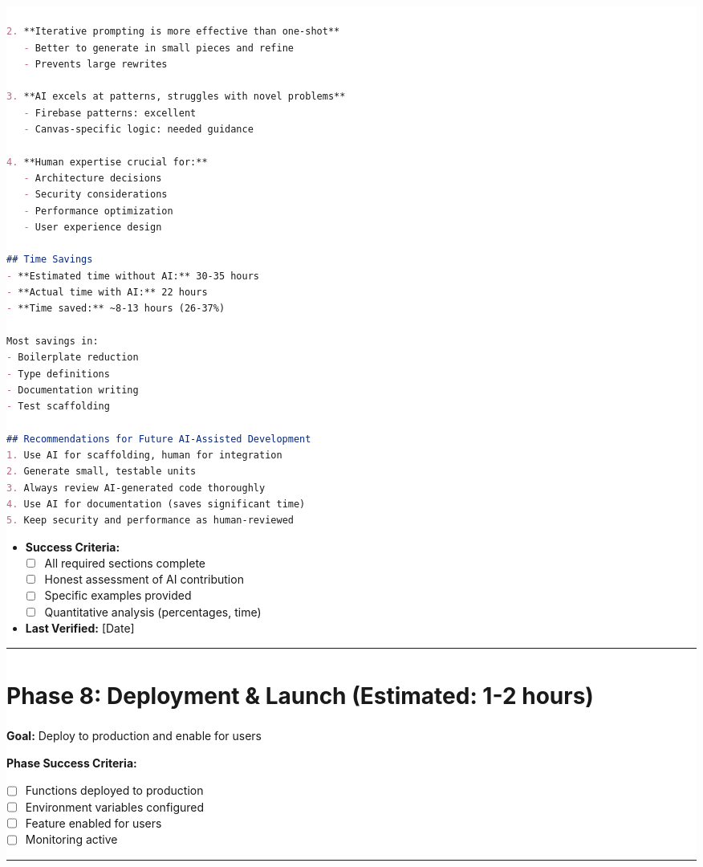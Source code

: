 ```markdown

2. **Iterative prompting is more effective than one-shot**
   - Better to generate in small pieces and refine
   - Prevents large rewrites

3. **AI excels at patterns, struggles with novel problems**
   - Firebase patterns: excellent
   - Canvas-specific logic: needed guidance

4. **Human expertise crucial for:**
   - Architecture decisions
   - Security considerations
   - Performance optimization
   - User experience design

## Time Savings
- **Estimated time without AI:** 30-35 hours
- **Actual time with AI:** 22 hours
- **Time saved:** ~8-13 hours (26-37%)

Most savings in:
- Boilerplate reduction
- Type definitions
- Documentation writing
- Test scaffolding

## Recommendations for Future AI-Assisted Development
1. Use AI for scaffolding, human for integration
2. Generate small, testable units
3. Always review AI-generated code thoroughly
4. Use AI for documentation (saves significant time)
5. Keep security and performance as human-reviewed
```
  - **Success Criteria:**
    - [ ] All required sections complete
    - [ ] Honest assessment of AI contribution
    - [ ] Specific examples provided
    - [ ] Quantitative analysis (percentages, time)
  - **Last Verified:** [Date]

---

# Phase 8: Deployment & Launch (Estimated: 1-2 hours)

**Goal:** Deploy to production and enable for users

**Phase Success Criteria:**
- [ ] Functions deployed to production
- [ ] Environment variables configured
- [ ] Feature enabled for users
- [ ] Monitoring active

---